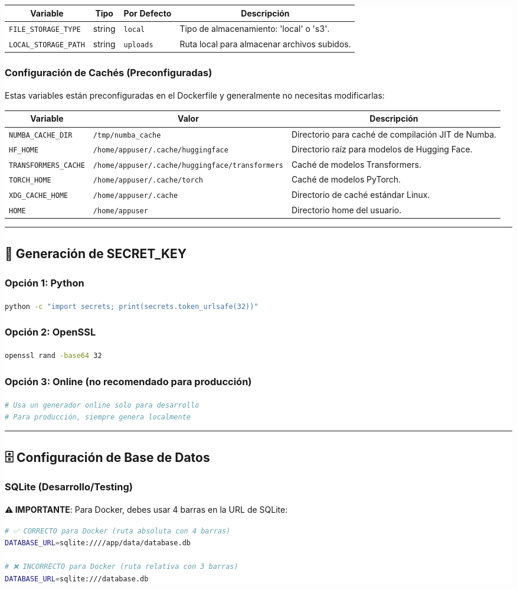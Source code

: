 | Variable | Tipo | Por Defecto | Descripción |
|----------|------|-------------|-------------|
| `FILE_STORAGE_TYPE` | string | `local` | Tipo de almacenamiento: 'local' o 's3'. |
| `LOCAL_STORAGE_PATH` | string | `uploads` | Ruta local para almacenar archivos subidos. |

### Configuración de Cachés (Preconfiguradas)

Estas variables están preconfiguradas en el Dockerfile y generalmente no necesitas modificarlas:

| Variable | Valor | Descripción |
|----------|-------|-------------|
| `NUMBA_CACHE_DIR` | `/tmp/numba_cache` | Directorio para caché de compilación JIT de Numba. |
| `HF_HOME` | `/home/appuser/.cache/huggingface` | Directorio raíz para modelos de Hugging Face. |
| `TRANSFORMERS_CACHE` | `/home/appuser/.cache/huggingface/transformers` | Caché de modelos Transformers. |
| `TORCH_HOME` | `/home/appuser/.cache/torch` | Caché de modelos PyTorch. |
| `XDG_CACHE_HOME` | `/home/appuser/.cache` | Directorio de caché estándar Linux. |
| `HOME` | `/home/appuser` | Directorio home del usuario. |

---

## 🔐 Generación de SECRET_KEY

### Opción 1: Python
```bash
python -c "import secrets; print(secrets.token_urlsafe(32))"
```

### Opción 2: OpenSSL
```bash
openssl rand -base64 32
```

### Opción 3: Online (no recomendado para producción)
```bash
# Usa un generador online solo para desarrollo
# Para producción, siempre genera localmente
```

---

## 🗄️ Configuración de Base de Datos

### SQLite (Desarrollo/Testing)

**⚠️ IMPORTANTE**: Para Docker, debes usar 4 barras en la URL de SQLite:

```bash
# ✅ CORRECTO para Docker (ruta absoluta con 4 barras)
DATABASE_URL=sqlite:////app/data/database.db

# ❌ INCORRECTO para Docker (ruta relativa con 3 barras)
DATABASE_URL=sqlite:///database.db
```
